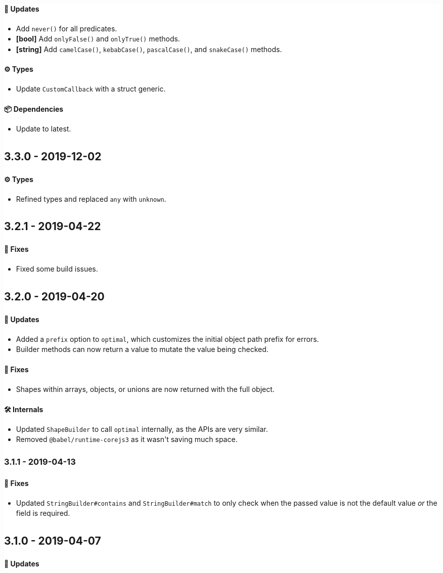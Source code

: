 #### 🚀 Updates

- Add `never()` for all predicates.
- **[bool]** Add `onlyFalse()` and `onlyTrue()` methods.
- **[string]** Add `camelCase()`, `kebabCase()`, `pascalCase()`, and `snakeCase()` methods.

#### ⚙️ Types

- Update `CustomCallback` with a struct generic.

#### 📦 Dependencies

- Update to latest.

## 3.3.0 - 2019-12-02

#### ⚙️ Types

- Refined types and replaced `any` with `unknown`.

## 3.2.1 - 2019-04-22

#### 🐞 Fixes

- Fixed some build issues.

## 3.2.0 - 2019-04-20

#### 🚀 Updates

- Added a `prefix` option to `optimal`, which customizes the initial object path prefix for errors.
- Builder methods can now return a value to mutate the value being checked.

#### 🐞 Fixes

- Shapes within arrays, objects, or unions are now returned with the full object.

#### 🛠 Internals

- Updated `ShapeBuilder` to call `optimal` internally, as the APIs are very similar.
- Removed `@babel/runtime-corejs3` as it wasn't saving much space.

### 3.1.1 - 2019-04-13

#### 🐞 Fixes

- Updated `StringBuilder#contains` and `StringBuilder#match` to only check when the passed value is
  not the default value _or_ the field is required.

## 3.1.0 - 2019-04-07

#### 🚀 Updates
